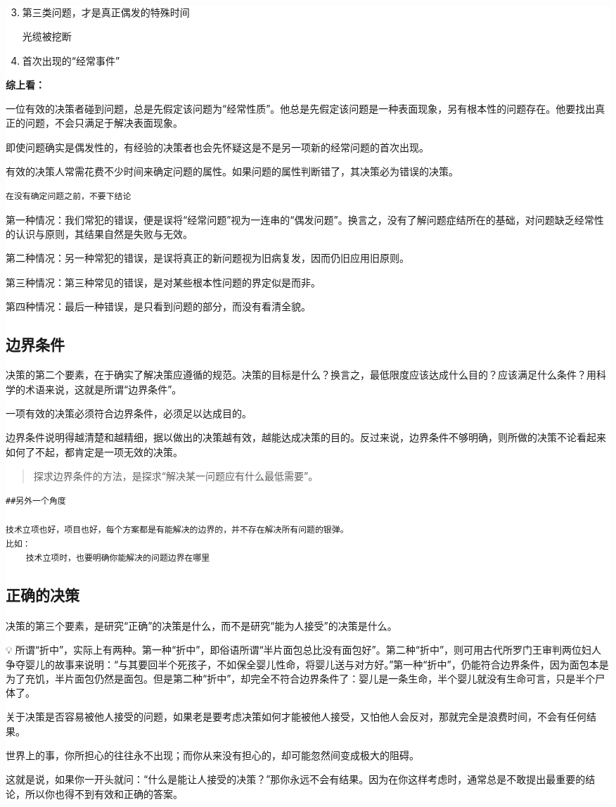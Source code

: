 3. 第三类问题，才是真正偶发的特殊时间
  
    光缆被挖断
    
4. 首次出现的“经常事件”

**综上看：**

一位有效的决策者碰到问题，总是先假定该问题为“经常性质”。他总是先假定该问题是一种表面现象，另有根本性的问题存在。他要找出真正的问题，不会只满足于解决表面现象。

即使问题确实是偶发性的，有经验的决策者也会先怀疑这是不是另一项新的经常问题的首次出现。

有效的决策人常需花费不少时间来确定问题的属性。如果问题的属性判断错了，其决策必为错误的决策。

```java
在没有确定问题之前，不要下结论
```

第一种情况：我们常犯的错误，便是误将“经常问题”视为一连串的“偶发问题”。换言之，没有了解问题症结所在的基础，对问题缺乏经常性的认识与原则，其结果自然是失败与无效。

第二种情况：另一种常犯的错误，是误将真正的新问题视为旧病复发，因而仍旧应用旧原则。

第三种情况：第三种常见的错误，是对某些根本性问题的界定似是而非。

第四种情况：最后一种错误，是只看到问题的部分，而没有看清全貌。

## 边界条件

决策的第二个要素，在于确实了解决策应遵循的规范。决策的目标是什么？换言之，最低限度应该达成什么目的？应该满足什么条件？用科学的术语来说，这就是所谓“边界条件”。

一项有效的决策必须符合边界条件，必须足以达成目的。

边界条件说明得越清楚和越精细，据以做出的决策越有效，越能达成决策的目的。反过来说，边界条件不够明确，则所做的决策不论看起来如何了不起，都肯定是一项无效的决策。

> 探求边界条件的方法，是探求“解决某一问题应有什么最低需要”。
> 

```java
##另外一个角度

技术立项也好，项目也好，每个方案都是有能解决的边界的，并不存在解决所有问题的银弹。
比如：
	技术立项时，也要明确你能解决的问题边界在哪里
```



## 正确的决策

决策的第三个要素，是研究“正确”的决策是什么，而不是研究“能为人接受”的决策是什么。


💡 所谓“折中”，实际上有两种。第一种“折中”，即俗语所谓“半片面包总比没有面包好”。第二种“折中”，则可用古代所罗门王审判两位妇人争夺婴儿的故事来说明：“与其要回半个死孩子，不如保全婴儿性命，将婴儿送与对方好。”第一种“折中”，仍能符合边界条件，因为面包本是为了充饥，半片面包仍然是面包。但是第二种“折中”，却完全不符合边界条件了：婴儿是一条生命，半个婴儿就没有生命可言，只是半个尸体了。



关于决策是否容易被他人接受的问题，如果老是要考虑决策如何才能被他人接受，又怕他人会反对，那就完全是浪费时间，不会有任何结果。

世界上的事，你所担心的往往永不出现；而你从来没有担心的，却可能忽然间变成极大的阻碍。

这就是说，如果你一开头就问：“什么是能让人接受的决策？”那你永远不会有结果。因为在你这样考虑时，通常总是不敢提出最重要的结论，所以你也得不到有效和正确的答案。
